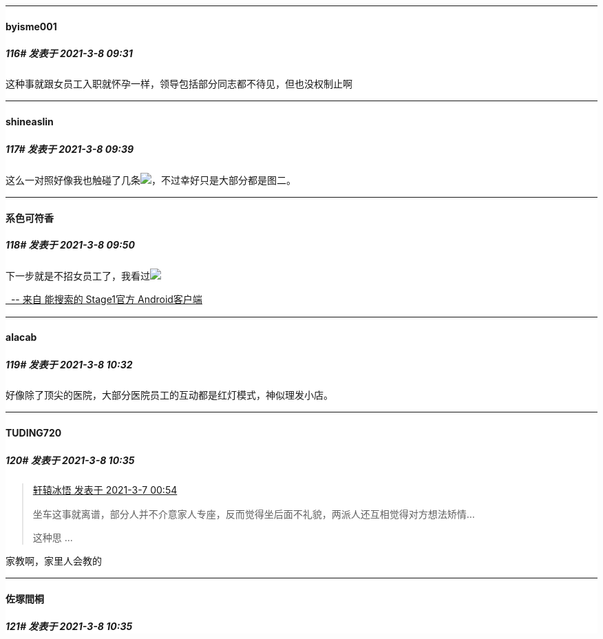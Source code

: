 -----

####  byisme001  
##### 116#       发表于 2021-3-8 09:31


这种事就跟女员工入职就怀孕一样，领导包括部分同志都不待见，但也没权制止啊


-----

####  shineaslin  
##### 117#       发表于 2021-3-8 09:39


这么一对照好像我也触碰了几条<img src="https://static.saraba1st.com/image/smiley/face2017/001.png" referrerpolicy="no-referrer">，不过幸好只是大部分都是图二。


-----

####  系色可符香  
##### 118#       发表于 2021-3-8 09:50


下一步就是不招女员工了，我看过<img src="https://static.saraba1st.com/image/smiley/face2017/067.png" referrerpolicy="no-referrer">

[  -- 来自 能搜索的 Stage1官方 Android客户端](https://www.coolapk.com/apk/140634)


-----

####  alacab  
##### 119#       发表于 2021-3-8 10:32


好像除了顶尖的医院，大部分医院员工的互动都是红灯模式，神似理发小店。


-----

####  TUDING720  
##### 120#       发表于 2021-3-8 10:35


<blockquote><a href="httphttps://bbs.saraba1st.com/2b/forum.php?mod=redirect&amp;goto=findpost&amp;pid=50536606&amp;ptid=1991570" target="_blank">轩辕冰悟 发表于 2021-3-7 00:54</a>

坐车这事就离谱，部分人并不介意家人专座，反而觉得坐后面不礼貌，两派人还互相觉得对方想法矫情…

这种思 ...</blockquote>
家教啊，家里人会教的


-----

####  佐塚間桐  
##### 121#       发表于 2021-3-8 10:35
